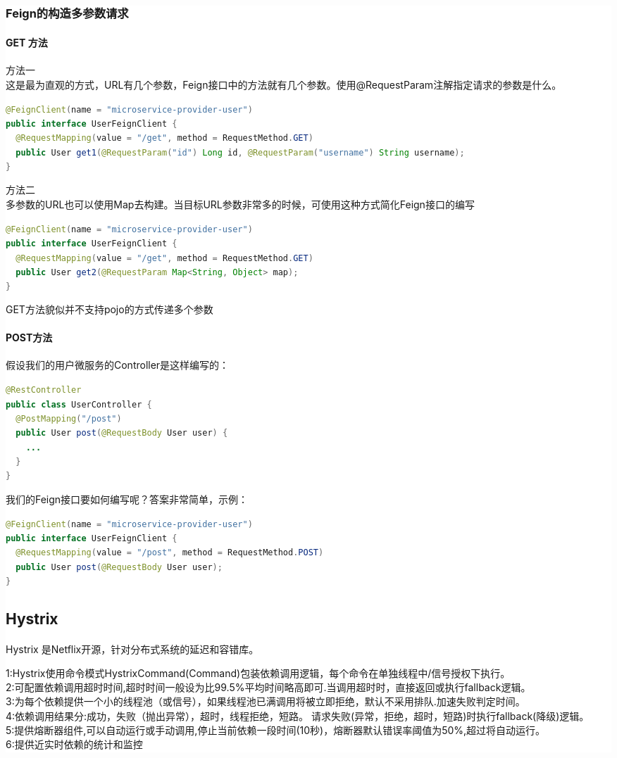 ### Feign的构造多参数请求
#### GET 方法
方法一   
这是最为直观的方式，URL有几个参数，Feign接口中的方法就有几个参数。使用@RequestParam注解指定请求的参数是什么。
``` java
@FeignClient(name = "microservice-provider-user")
public interface UserFeignClient {
  @RequestMapping(value = "/get", method = RequestMethod.GET)
  public User get1(@RequestParam("id") Long id, @RequestParam("username") String username);
}
``` 
方法二   
多参数的URL也可以使用Map去构建。当目标URL参数非常多的时候，可使用这种方式简化Feign接口的编写
``` java
@FeignClient(name = "microservice-provider-user")
public interface UserFeignClient {
  @RequestMapping(value = "/get", method = RequestMethod.GET)
  public User get2(@RequestParam Map<String, Object> map);
}
``` 

GET方法貌似并不支持pojo的方式传递多个参数
#### POST方法
假设我们的用户微服务的Controller是这样编写的：
``` java
@RestController
public class UserController {
  @PostMapping("/post")
  public User post(@RequestBody User user) {
    ...
  }
}
``` 
我们的Feign接口要如何编写呢？答案非常简单，示例：
``` java
@FeignClient(name = "microservice-provider-user")
public interface UserFeignClient {
  @RequestMapping(value = "/post", method = RequestMethod.POST)
  public User post(@RequestBody User user);
}
``` 


## Hystrix
Hystrix 是Netflix开源，针对分布式系统的延迟和容错库。

1:Hystrix使用命令模式HystrixCommand(Command)包装依赖调用逻辑，每个命令在单独线程中/信号授权下执行。   
2:可配置依赖调用超时时间,超时时间一般设为比99.5%平均时间略高即可.当调用超时时，直接返回或执行fallback逻辑。   
3:为每个依赖提供一个小的线程池（或信号），如果线程池已满调用将被立即拒绝，默认不采用排队.加速失败判定时间。    
4:依赖调用结果分:成功，失败（抛出异常），超时，线程拒绝，短路。 请求失败(异常，拒绝，超时，短路)时执行fallback(降级)逻辑。   
5:提供熔断器组件,可以自动运行或手动调用,停止当前依赖一段时间(10秒)，熔断器默认错误率阈值为50%,超过将自动运行。   
6:提供近实时依赖的统计和监控     



